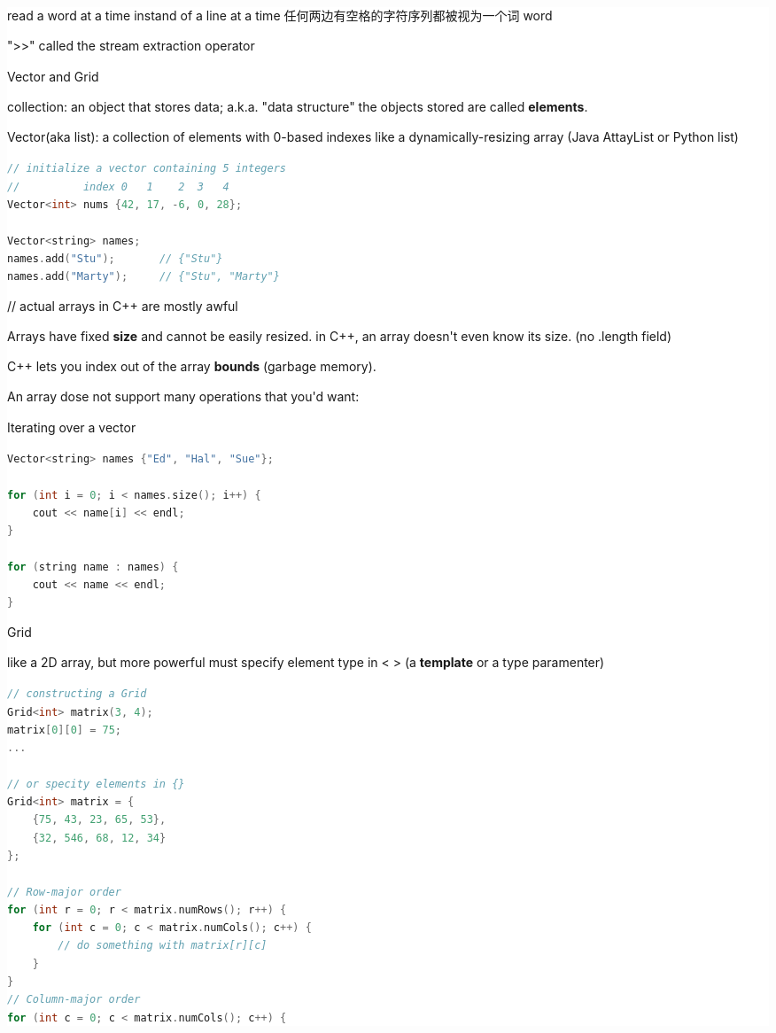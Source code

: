 read a word at a time instand of a line at a time
任何两边有空格的字符序列都被视为一个词 word

">>" called the stream extraction operator

Vector and Grid

collection: an object that stores data; a.k.a. "data structure"
the objects stored are called **elements**.

Vector(aka list): a collection of elements with 0-based indexes
like a dynamically-resizing array (Java AttayList or Python list)

```C++
// initialize a vector containing 5 integers
//          index 0   1    2  3   4
Vector<int> nums {42, 17, -6, 0, 28};

Vector<string> names;
names.add("Stu");       // {"Stu"}
names.add("Marty");     // {"Stu", "Marty"}
```

// actual arrays in C++ are mostly awful

Arrays have fixed **size** and cannot be easily resized.
in C++, an array doesn't even know its size. (no .length field)

C++ lets you index out of the array **bounds** (garbage memory).

An array dose not support many operations that you'd want:

Iterating over a vector

```C++
Vector<string> names {"Ed", "Hal", "Sue"};

for (int i = 0; i < names.size(); i++) {
    cout << name[i] << endl;
}

for (string name : names) {
    cout << name << endl;
}
```

Grid

like a 2D array, but more powerful
must specify element type in < > (a **template** or a type paramenter)

```C++
// constructing a Grid
Grid<int> matrix(3, 4);
matrix[0][0] = 75;
...

// or specity elements in {}
Grid<int> matrix = {
    {75, 43, 23, 65, 53},
    {32, 546, 68, 12, 34}
};

// Row-major order
for (int r = 0; r < matrix.numRows(); r++) {
    for (int c = 0; c < matrix.numCols(); c++) {
        // do something with matrix[r][c]
    }
}
// Column-major order
for (int c = 0; c < matrix.numCols(); c++) {
```